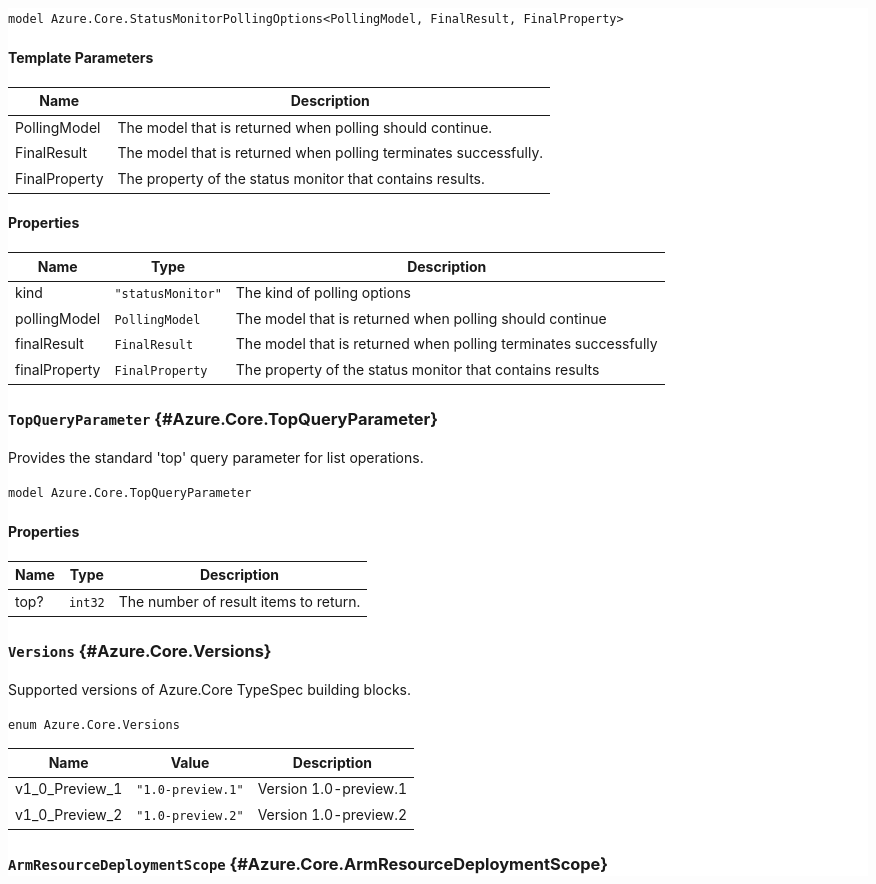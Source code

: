 ```typespec
model Azure.Core.StatusMonitorPollingOptions<PollingModel, FinalResult, FinalProperty>
```

#### Template Parameters

| Name          | Description                                                      |
| ------------- | ---------------------------------------------------------------- |
| PollingModel  | The model that is returned when polling should continue.         |
| FinalResult   | The model that is returned when polling terminates successfully. |
| FinalProperty | The property of the status monitor that contains results.        |

#### Properties

| Name          | Type              | Description                                                     |
| ------------- | ----------------- | --------------------------------------------------------------- |
| kind          | `"statusMonitor"` | The kind of polling options                                     |
| pollingModel  | `PollingModel`    | The model that is returned when polling should continue         |
| finalResult   | `FinalResult`     | The model that is returned when polling terminates successfully |
| finalProperty | `FinalProperty`   | The property of the status monitor that contains results        |

### `TopQueryParameter` {#Azure.Core.TopQueryParameter}

Provides the standard 'top' query parameter for list operations.

```typespec
model Azure.Core.TopQueryParameter
```

#### Properties

| Name | Type    | Description                           |
| ---- | ------- | ------------------------------------- |
| top? | `int32` | The number of result items to return. |

### `Versions` {#Azure.Core.Versions}

Supported versions of Azure.Core TypeSpec building blocks.

```typespec
enum Azure.Core.Versions
```

| Name           | Value             | Description           |
| -------------- | ----------------- | --------------------- |
| v1_0_Preview_1 | `"1.0-preview.1"` | Version 1.0-preview.1 |
| v1_0_Preview_2 | `"1.0-preview.2"` | Version 1.0-preview.2 |

### `ArmResourceDeploymentScope` {#Azure.Core.ArmResourceDeploymentScope}
